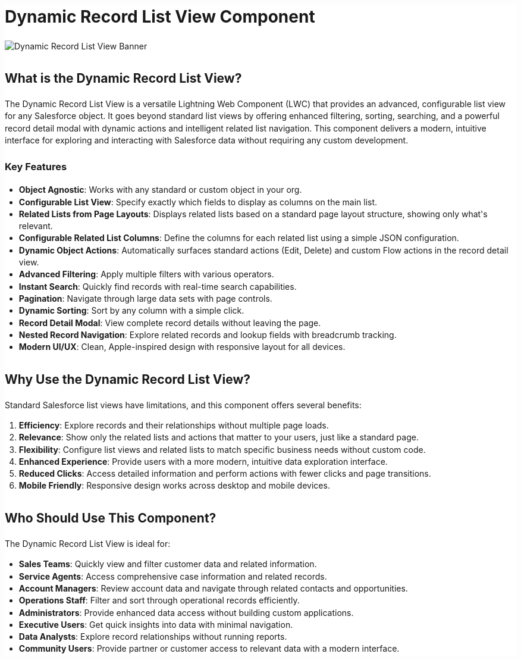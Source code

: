 # Dynamic Record List View Component

![Dynamic Record List View Banner](https://raw.githubusercontent.com/YOUR-ORG/YOUR-REPO/main/docs/images/dynamic-list-view-banner.png)

## What is the Dynamic Record List View?

The Dynamic Record List View is a versatile Lightning Web Component (LWC) that provides an advanced, configurable list view for any Salesforce object. It goes beyond standard list views by offering enhanced filtering, sorting, searching, and a powerful record detail modal with dynamic actions and intelligent related list navigation. This component delivers a modern, intuitive interface for exploring and interacting with Salesforce data without requiring any custom development.

### Key Features

- **Object Agnostic**: Works with any standard or custom object in your org.
- **Configurable List View**: Specify exactly which fields to display as columns on the main list.
- **Related Lists from Page Layouts**: Displays related lists based on a standard page layout structure, showing only what's relevant.
- **Configurable Related List Columns**: Define the columns for each related list using a simple JSON configuration.
- **Dynamic Object Actions**: Automatically surfaces standard actions (Edit, Delete) and custom Flow actions in the record detail view.
- **Advanced Filtering**: Apply multiple filters with various operators.
- **Instant Search**: Quickly find records with real-time search capabilities.
- **Pagination**: Navigate through large data sets with page controls.
- **Dynamic Sorting**: Sort by any column with a simple click.
- **Record Detail Modal**: View complete record details without leaving the page.
- **Nested Record Navigation**: Explore related records and lookup fields with breadcrumb tracking.
- **Modern UI/UX**: Clean, Apple-inspired design with responsive layout for all devices.

## Why Use the Dynamic Record List View?

Standard Salesforce list views have limitations, and this component offers several benefits:

1. **Efficiency**: Explore records and their relationships without multiple page loads.
2. **Relevance**: Show only the related lists and actions that matter to your users, just like a standard page.
3. **Flexibility**: Configure list views and related lists to match specific business needs without custom code.
4. **Enhanced Experience**: Provide users with a more modern, intuitive data exploration interface.
5. **Reduced Clicks**: Access detailed information and perform actions with fewer clicks and page transitions.
6. **Mobile Friendly**: Responsive design works across desktop and mobile devices.

## Who Should Use This Component?

The Dynamic Record List View is ideal for:

- **Sales Teams**: Quickly view and filter customer data and related information.
- **Service Agents**: Access comprehensive case information and related records.
- **Account Managers**: Review account data and navigate through related contacts and opportunities.
- **Operations Staff**: Filter and sort through operational records efficiently.
- **Administrators**: Provide enhanced data access without building custom applications.
- **Executive Users**: Get quick insights into data with minimal navigation.
- **Data Analysts**: Explore record relationships without running reports.
- **Community Users**: Provide partner or customer access to relevant data with a modern interface.
